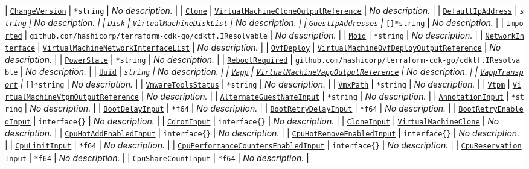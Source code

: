 | <code><a href="#@cdktf/provider-vsphere.virtualMachine.VirtualMachine.property.changeVersion">ChangeVersion</a></code> | <code>*string</code> | *No description.* |
| <code><a href="#@cdktf/provider-vsphere.virtualMachine.VirtualMachine.property.clone">Clone</a></code> | <code><a href="#@cdktf/provider-vsphere.virtualMachine.VirtualMachineCloneOutputReference">VirtualMachineCloneOutputReference</a></code> | *No description.* |
| <code><a href="#@cdktf/provider-vsphere.virtualMachine.VirtualMachine.property.defaultIpAddress">DefaultIpAddress</a></code> | <code>*string</code> | *No description.* |
| <code><a href="#@cdktf/provider-vsphere.virtualMachine.VirtualMachine.property.disk">Disk</a></code> | <code><a href="#@cdktf/provider-vsphere.virtualMachine.VirtualMachineDiskList">VirtualMachineDiskList</a></code> | *No description.* |
| <code><a href="#@cdktf/provider-vsphere.virtualMachine.VirtualMachine.property.guestIpAddresses">GuestIpAddresses</a></code> | <code>*[]*string</code> | *No description.* |
| <code><a href="#@cdktf/provider-vsphere.virtualMachine.VirtualMachine.property.imported">Imported</a></code> | <code>github.com/hashicorp/terraform-cdk-go/cdktf.IResolvable</code> | *No description.* |
| <code><a href="#@cdktf/provider-vsphere.virtualMachine.VirtualMachine.property.moid">Moid</a></code> | <code>*string</code> | *No description.* |
| <code><a href="#@cdktf/provider-vsphere.virtualMachine.VirtualMachine.property.networkInterface">NetworkInterface</a></code> | <code><a href="#@cdktf/provider-vsphere.virtualMachine.VirtualMachineNetworkInterfaceList">VirtualMachineNetworkInterfaceList</a></code> | *No description.* |
| <code><a href="#@cdktf/provider-vsphere.virtualMachine.VirtualMachine.property.ovfDeploy">OvfDeploy</a></code> | <code><a href="#@cdktf/provider-vsphere.virtualMachine.VirtualMachineOvfDeployOutputReference">VirtualMachineOvfDeployOutputReference</a></code> | *No description.* |
| <code><a href="#@cdktf/provider-vsphere.virtualMachine.VirtualMachine.property.powerState">PowerState</a></code> | <code>*string</code> | *No description.* |
| <code><a href="#@cdktf/provider-vsphere.virtualMachine.VirtualMachine.property.rebootRequired">RebootRequired</a></code> | <code>github.com/hashicorp/terraform-cdk-go/cdktf.IResolvable</code> | *No description.* |
| <code><a href="#@cdktf/provider-vsphere.virtualMachine.VirtualMachine.property.uuid">Uuid</a></code> | <code>*string</code> | *No description.* |
| <code><a href="#@cdktf/provider-vsphere.virtualMachine.VirtualMachine.property.vapp">Vapp</a></code> | <code><a href="#@cdktf/provider-vsphere.virtualMachine.VirtualMachineVappOutputReference">VirtualMachineVappOutputReference</a></code> | *No description.* |
| <code><a href="#@cdktf/provider-vsphere.virtualMachine.VirtualMachine.property.vappTransport">VappTransport</a></code> | <code>*[]*string</code> | *No description.* |
| <code><a href="#@cdktf/provider-vsphere.virtualMachine.VirtualMachine.property.vmwareToolsStatus">VmwareToolsStatus</a></code> | <code>*string</code> | *No description.* |
| <code><a href="#@cdktf/provider-vsphere.virtualMachine.VirtualMachine.property.vmxPath">VmxPath</a></code> | <code>*string</code> | *No description.* |
| <code><a href="#@cdktf/provider-vsphere.virtualMachine.VirtualMachine.property.vtpm">Vtpm</a></code> | <code><a href="#@cdktf/provider-vsphere.virtualMachine.VirtualMachineVtpmOutputReference">VirtualMachineVtpmOutputReference</a></code> | *No description.* |
| <code><a href="#@cdktf/provider-vsphere.virtualMachine.VirtualMachine.property.alternateGuestNameInput">AlternateGuestNameInput</a></code> | <code>*string</code> | *No description.* |
| <code><a href="#@cdktf/provider-vsphere.virtualMachine.VirtualMachine.property.annotationInput">AnnotationInput</a></code> | <code>*string</code> | *No description.* |
| <code><a href="#@cdktf/provider-vsphere.virtualMachine.VirtualMachine.property.bootDelayInput">BootDelayInput</a></code> | <code>*f64</code> | *No description.* |
| <code><a href="#@cdktf/provider-vsphere.virtualMachine.VirtualMachine.property.bootRetryDelayInput">BootRetryDelayInput</a></code> | <code>*f64</code> | *No description.* |
| <code><a href="#@cdktf/provider-vsphere.virtualMachine.VirtualMachine.property.bootRetryEnabledInput">BootRetryEnabledInput</a></code> | <code>interface{}</code> | *No description.* |
| <code><a href="#@cdktf/provider-vsphere.virtualMachine.VirtualMachine.property.cdromInput">CdromInput</a></code> | <code>interface{}</code> | *No description.* |
| <code><a href="#@cdktf/provider-vsphere.virtualMachine.VirtualMachine.property.cloneInput">CloneInput</a></code> | <code><a href="#@cdktf/provider-vsphere.virtualMachine.VirtualMachineClone">VirtualMachineClone</a></code> | *No description.* |
| <code><a href="#@cdktf/provider-vsphere.virtualMachine.VirtualMachine.property.cpuHotAddEnabledInput">CpuHotAddEnabledInput</a></code> | <code>interface{}</code> | *No description.* |
| <code><a href="#@cdktf/provider-vsphere.virtualMachine.VirtualMachine.property.cpuHotRemoveEnabledInput">CpuHotRemoveEnabledInput</a></code> | <code>interface{}</code> | *No description.* |
| <code><a href="#@cdktf/provider-vsphere.virtualMachine.VirtualMachine.property.cpuLimitInput">CpuLimitInput</a></code> | <code>*f64</code> | *No description.* |
| <code><a href="#@cdktf/provider-vsphere.virtualMachine.VirtualMachine.property.cpuPerformanceCountersEnabledInput">CpuPerformanceCountersEnabledInput</a></code> | <code>interface{}</code> | *No description.* |
| <code><a href="#@cdktf/provider-vsphere.virtualMachine.VirtualMachine.property.cpuReservationInput">CpuReservationInput</a></code> | <code>*f64</code> | *No description.* |
| <code><a href="#@cdktf/provider-vsphere.virtualMachine.VirtualMachine.property.cpuShareCountInput">CpuShareCountInput</a></code> | <code>*f64</code> | *No description.* |